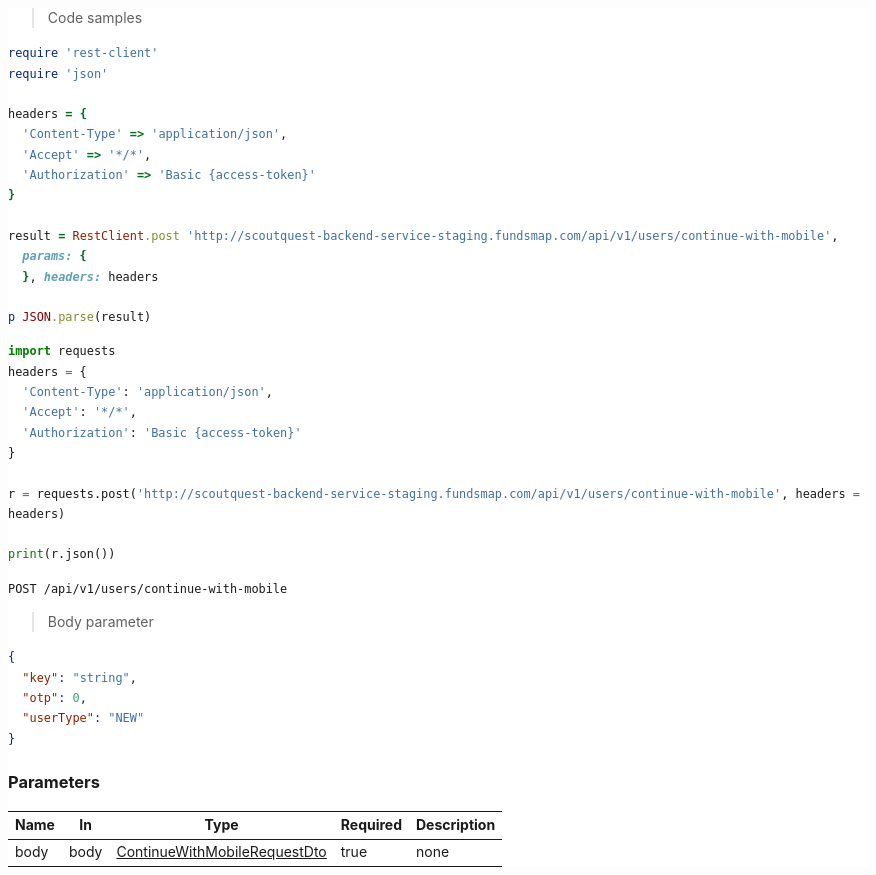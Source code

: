 <a id="opIdcontinueWithMobile"></a>

> Code samples

```ruby
require 'rest-client'
require 'json'

headers = {
  'Content-Type' => 'application/json',
  'Accept' => '*/*',
  'Authorization' => 'Basic {access-token}'
}

result = RestClient.post 'http://scoutquest-backend-service-staging.fundsmap.com/api/v1/users/continue-with-mobile',
  params: {
  }, headers: headers

p JSON.parse(result)

```

```python
import requests
headers = {
  'Content-Type': 'application/json',
  'Accept': '*/*',
  'Authorization': 'Basic {access-token}'
}

r = requests.post('http://scoutquest-backend-service-staging.fundsmap.com/api/v1/users/continue-with-mobile', headers = headers)

print(r.json())

```

`POST /api/v1/users/continue-with-mobile`

> Body parameter

```json
{
  "key": "string",
  "otp": 0,
  "userType": "NEW"
}
```

<h3 id="continuewithmobile-parameters">Parameters</h3>

|Name|In|Type|Required|Description|
|---|---|---|---|---|
|body|body|[ContinueWithMobileRequestDto](#schemacontinuewithmobilerequestdto)|true|none|
